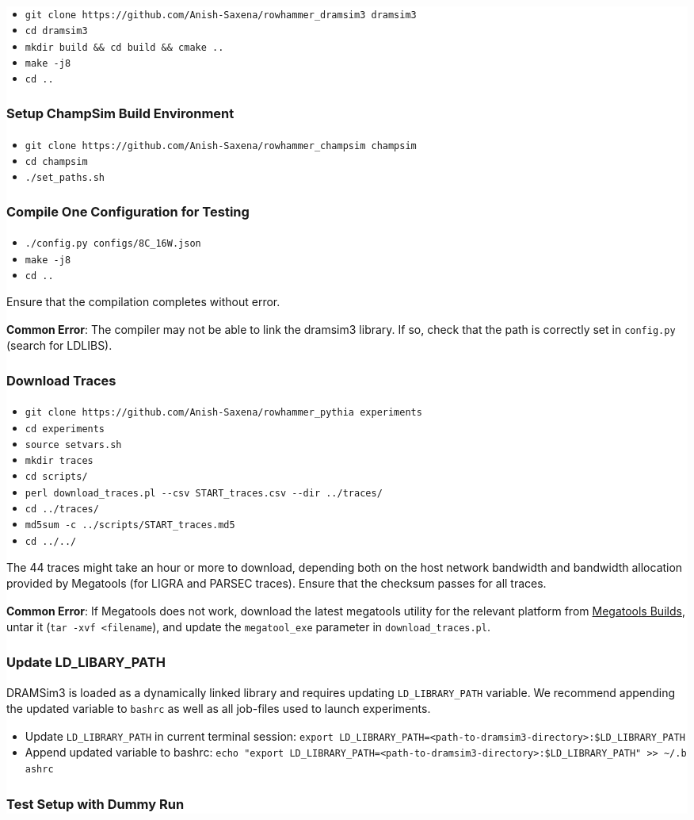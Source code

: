 * `git clone https://github.com/Anish-Saxena/rowhammer_dramsim3 dramsim3`
* `cd dramsim3`
* `mkdir build && cd build && cmake ..`
* `make -j8`
* `cd ..`

### Setup ChampSim Build Environment

* `git clone https://github.com/Anish-Saxena/rowhammer_champsim champsim`
* `cd champsim`
*  `./set_paths.sh`

### Compile One Configuration for Testing

* `./config.py configs/8C_16W.json`
* `make -j8`
* `cd ..`

Ensure that the compilation completes without error. 

**Common Error**: The compiler may not be able to link the dramsim3 library. If so, check that the path is correctly set in `config.py` (search for LDLIBS). 

### Download Traces

* `git clone https://github.com/Anish-Saxena/rowhammer_pythia experiments`
* `cd experiments`
* `source setvars.sh`
* `mkdir traces`
* `cd scripts/`
* `perl download_traces.pl --csv START_traces.csv --dir ../traces/`
* `cd ../traces/`
* `md5sum -c ../scripts/START_traces.md5`
* `cd ../../`

The 44 traces might take an hour or more to download, depending both on the host network bandwidth and bandwidth allocation provided by Megatools (for LIGRA and PARSEC traces). Ensure that the checksum passes for all traces.

**Common Error**: If Megatools does not work, download the latest megatools utility for the relevant platform from [Megatools Builds](https://megatools.megous.com/builds/builds/), untar it (`tar -xvf <filename`), and update the `megatool_exe` parameter in `download_traces.pl`.

### Update LD_LIBARY_PATH

DRAMSim3 is loaded as a dynamically linked library and requires updating `LD_LIBRARY_PATH` variable. We recommend appending the updated variable to `bashrc` as well as all job-files used to launch experiments.

- Update `LD_LIBRARY_PATH` in current terminal session: `export LD_LIBRARY_PATH=<path-to-dramsim3-directory>:$LD_LIBRARY_PATH`
- Append updated variable to bashrc: `echo "export LD_LIBRARY_PATH=<path-to-dramsim3-directory>:$LD_LIBRARY_PATH" >> ~/.bashrc`

### Test Setup with Dummy Run
